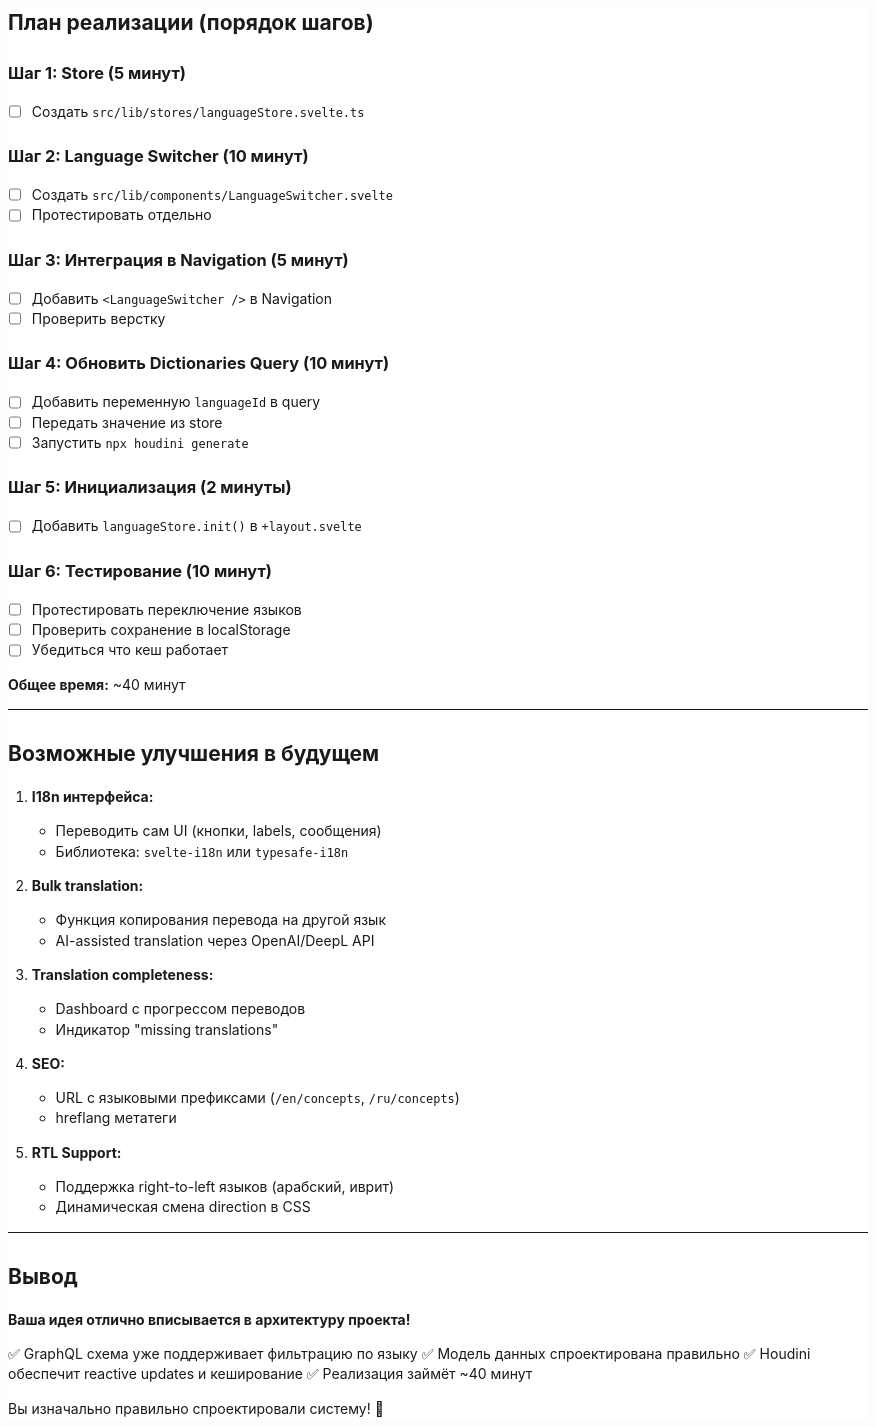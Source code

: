 
## План реализации (порядок шагов)

### Шаг 1: Store (5 минут)
- [ ] Создать `src/lib/stores/languageStore.svelte.ts`

### Шаг 2: Language Switcher (10 минут)
- [ ] Создать `src/lib/components/LanguageSwitcher.svelte`
- [ ] Протестировать отдельно

### Шаг 3: Интеграция в Navigation (5 минут)
- [ ] Добавить `<LanguageSwitcher />` в Navigation
- [ ] Проверить верстку

### Шаг 4: Обновить Dictionaries Query (10 минут)
- [ ] Добавить переменную `languageId` в query
- [ ] Передать значение из store
- [ ] Запустить `npx houdini generate`

### Шаг 5: Инициализация (2 минуты)
- [ ] Добавить `languageStore.init()` в `+layout.svelte`

### Шаг 6: Тестирование (10 минут)
- [ ] Протестировать переключение языков
- [ ] Проверить сохранение в localStorage
- [ ] Убедиться что кеш работает

**Общее время:** ~40 минут

---

## Возможные улучшения в будущем

1. **I18n интерфейса:**
   - Переводить сам UI (кнопки, labels, сообщения)
   - Библиотека: `svelte-i18n` или `typesafe-i18n`

2. **Bulk translation:**
   - Функция копирования перевода на другой язык
   - AI-assisted translation через OpenAI/DeepL API

3. **Translation completeness:**
   - Dashboard с прогрессом переводов
   - Индикатор "missing translations"

4. **SEO:**
   - URL с языковыми префиксами (`/en/concepts`, `/ru/concepts`)
   - hreflang метатеги

5. **RTL Support:**
   - Поддержка right-to-left языков (арабский, иврит)
   - Динамическая смена direction в CSS

---

## Вывод

**Ваша идея отлично вписывается в архитектуру проекта!**

✅ GraphQL схема уже поддерживает фильтрацию по языку
✅ Модель данных спроектирована правильно
✅ Houdini обеспечит reactive updates и кеширование
✅ Реализация займёт ~40 минут

Вы изначально правильно спроектировали систему! 🎉
